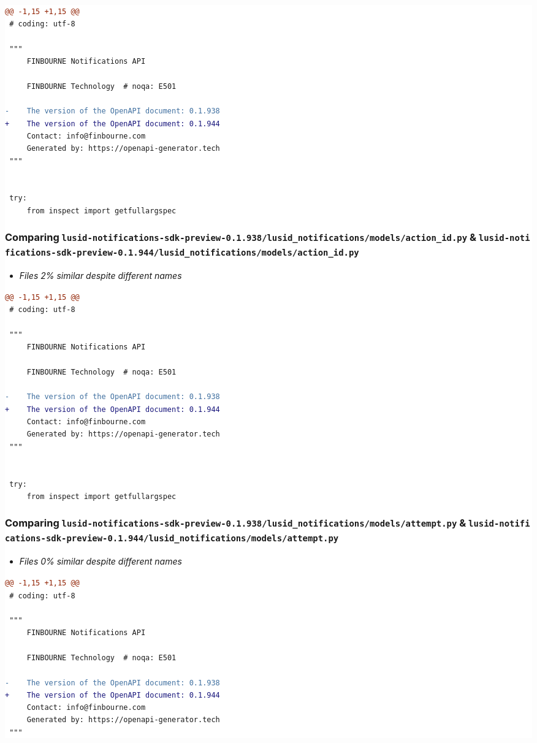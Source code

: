 ```diff
@@ -1,15 +1,15 @@
 # coding: utf-8
 
 """
     FINBOURNE Notifications API
 
     FINBOURNE Technology  # noqa: E501
 
-    The version of the OpenAPI document: 0.1.938
+    The version of the OpenAPI document: 0.1.944
     Contact: info@finbourne.com
     Generated by: https://openapi-generator.tech
 """
 
 
 try:
     from inspect import getfullargspec
```

### Comparing `lusid-notifications-sdk-preview-0.1.938/lusid_notifications/models/action_id.py` & `lusid-notifications-sdk-preview-0.1.944/lusid_notifications/models/action_id.py`

 * *Files 2% similar despite different names*

```diff
@@ -1,15 +1,15 @@
 # coding: utf-8
 
 """
     FINBOURNE Notifications API
 
     FINBOURNE Technology  # noqa: E501
 
-    The version of the OpenAPI document: 0.1.938
+    The version of the OpenAPI document: 0.1.944
     Contact: info@finbourne.com
     Generated by: https://openapi-generator.tech
 """
 
 
 try:
     from inspect import getfullargspec
```

### Comparing `lusid-notifications-sdk-preview-0.1.938/lusid_notifications/models/attempt.py` & `lusid-notifications-sdk-preview-0.1.944/lusid_notifications/models/attempt.py`

 * *Files 0% similar despite different names*

```diff
@@ -1,15 +1,15 @@
 # coding: utf-8
 
 """
     FINBOURNE Notifications API
 
     FINBOURNE Technology  # noqa: E501
 
-    The version of the OpenAPI document: 0.1.938
+    The version of the OpenAPI document: 0.1.944
     Contact: info@finbourne.com
     Generated by: https://openapi-generator.tech
 """
```